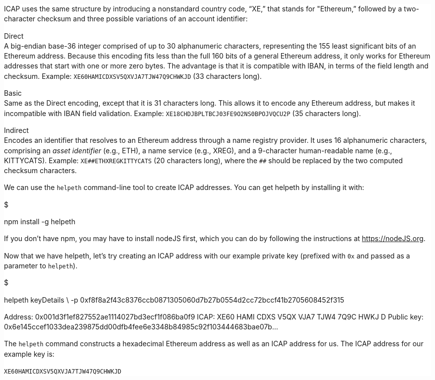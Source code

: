 ICAP uses the same structure by introducing a nonstandard country code,
“XE,” that stands for "Ethereum,” followed by a two-character checksum
and three possible variations of an account identifier:

Direct  
A big-endian base-36 integer comprised of up to 30 alphanumeric
characters, representing the 155 least significant bits of an Ethereum
address. Because this encoding fits less than the full 160 bits of a
general Ethereum address, it only works for Ethereum addresses that
start with one or more zero bytes. The advantage is that it is
compatible with IBAN, in terms of the field length and checksum.
Example: `XE60HAMICDXSV5QXVJA7TJW47Q9CHWKJD` (33 characters long).

Basic  
Same as the Direct encoding, except that it is 31 characters long. This
allows it to encode any Ethereum address, but makes it incompatible with
IBAN field validation. Example: `XE18CHDJBPLTBCJ03FE9O2NS0BPOJVQCU2P`
(35 characters long).

Indirect  
Encodes an identifier that resolves to an Ethereum address through a
name registry provider. It uses 16 alphanumeric characters, comprising
an *asset identifier* (e.g., ETH), a name service (e.g., XREG), and a
9-character human-readable name (e.g., KITTYCATS). Example:
`XE##ETHXREGKITTYCATS` (20 characters long), where the `##` should be
replaced by the two computed checksum characters.

<span class="indexterm"></span><span class="indexterm"></span>We can use
the `helpeth` command-line tool to create ICAP addresses. You can get
helpeth by installing it with:

\$

npm install -g helpeth

If you don’t have npm, you may have to install nodeJS first, which you
can do by following the instructions at <https://nodeJS.org>.

Now that we have helpeth, let’s try creating an ICAP address with our
example private key (prefixed with `0x` and passed as a parameter to
`helpeth`).

\$

helpeth keyDetails \\ -p
0xf8f8a2f43c8376ccb0871305060d7b27b0554d2cc72bccf41b2705608452f315

Address: 0x001d3f1ef827552ae1114027bd3ecf1f086ba0f9 ICAP: XE60 HAMI CDXS
V5QX VJA7 TJW4 7Q9C HWKJ D Public key:
0x6e145ccef1033dea239875dd00dfb4fee6e3348b84985c92f103444683bae07b...

The `helpeth` command constructs a hexadecimal Ethereum address as well
as an ICAP address for us. The ICAP address for our example key is:

```
XE60HAMICDXSV5QXVJA7TJW47Q9CHWKJD
```
